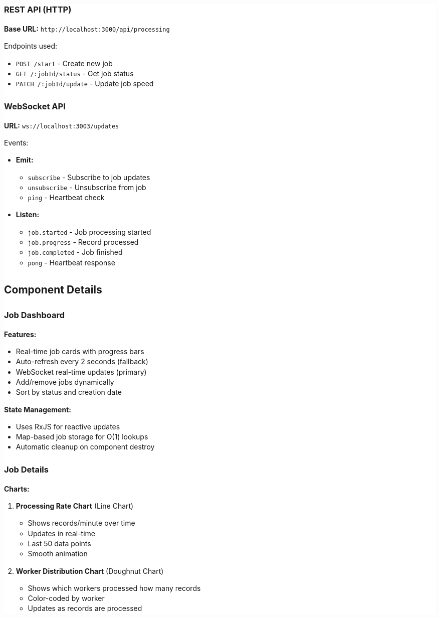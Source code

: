 ### REST API (HTTP)

**Base URL:** `http://localhost:3000/api/processing`

Endpoints used:
- `POST /start` - Create new job
- `GET /:jobId/status` - Get job status
- `PATCH /:jobId/update` - Update job speed

### WebSocket API

**URL:** `ws://localhost:3003/updates`

Events:
- **Emit:**
  - `subscribe` - Subscribe to job updates
  - `unsubscribe` - Unsubscribe from job
  - `ping` - Heartbeat check

- **Listen:**
  - `job.started` - Job processing started
  - `job.progress` - Record processed
  - `job.completed` - Job finished
  - `pong` - Heartbeat response

## Component Details

### Job Dashboard

**Features:**
- Real-time job cards with progress bars
- Auto-refresh every 2 seconds (fallback)
- WebSocket real-time updates (primary)
- Add/remove jobs dynamically
- Sort by status and creation date

**State Management:**
- Uses RxJS for reactive updates
- Map-based job storage for O(1) lookups
- Automatic cleanup on component destroy

### Job Details

**Charts:**
1. **Processing Rate Chart** (Line Chart)
   - Shows records/minute over time
   - Updates in real-time
   - Last 50 data points
   - Smooth animation

2. **Worker Distribution Chart** (Doughnut Chart)
   - Shows which workers processed how many records
   - Color-coded by worker
   - Updates as records are processed
